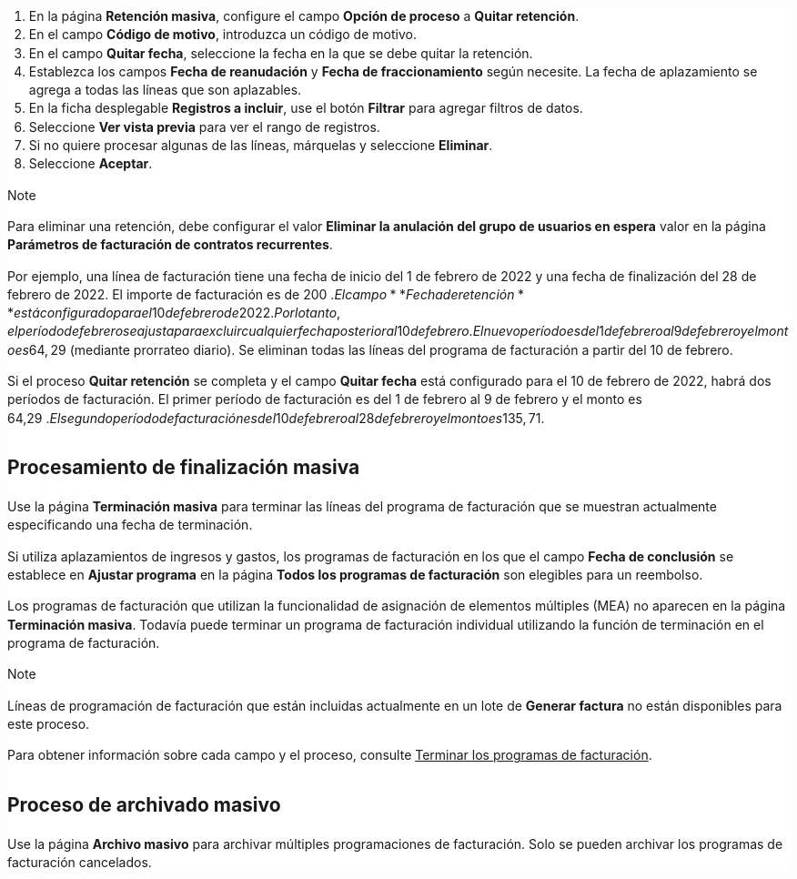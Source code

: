 1. En la página **Retención masiva**, configure el campo **Opción de proceso** a **Quitar retención**.
2. En el campo **Código de motivo**, introduzca un código de motivo.
3. En el campo **Quitar fecha**, seleccione la fecha en la que se debe quitar la retención.
4. Establezca los campos **Fecha de reanudación** y **Fecha de fraccionamiento** según necesite. La fecha de aplazamiento se agrega a todas las líneas que son aplazables.
5. En la ficha desplegable **Registros a incluir**, use el botón **Filtrar** para agregar filtros de datos.
6. Seleccione **Ver vista previa** para ver el rango de registros.
7. Si no quiere procesar algunas de las líneas, márquelas y seleccione **Eliminar**.
8. Seleccione **Aceptar**.

> [!NOTE]
> Para eliminar una retención, debe configurar el valor **Eliminar la anulación del grupo de usuarios en espera** valor en la página **Parámetros de facturación de contratos recurrentes**.

Por ejemplo, una línea de facturación tiene una fecha de inicio del 1 de febrero de 2022 y una fecha de finalización del 28 de febrero de 2022. El importe de facturación es de 200 $. El campo **Fecha de retención** está configurado para el 10 de febrero de 2022. Por lo tanto, el período de febrero se ajusta para excluir cualquier fecha posterior al 10 de febrero. El nuevo período es del 1 de febrero al 9 de febrero y el monto es 64,29 $ (mediante prorrateo diario). Se eliminan todas las líneas del programa de facturación a partir del 10 de febrero.

Si el proceso **Quitar retención** se completa y el campo **Quitar fecha** está configurado para el 10 de febrero de 2022, habrá dos períodos de facturación. El primer período de facturación es del 1 de febrero al 9 de febrero y el monto es 64,29 $. El segundo período de facturación es del 10 de febrero al 28 de febrero y el monto es 135,71 $.

## <a name="mass-termination-processing"></a>Procesamiento de finalización masiva

Use la página **Terminación masiva** para terminar las líneas del programa de facturación que se muestran actualmente especificando una fecha de terminación.

Si utiliza aplazamientos de ingresos y gastos, los programas de facturación en los que el campo **Fecha de conclusión** se establece en **Ajustar programa** en la página **Todos los programas de facturación** son elegibles para un reembolso.

Los programas de facturación que utilizan la funcionalidad de asignación de elementos múltiples (MEA) no aparecen en la página **Terminación masiva**. Todavía puede terminar un programa de facturación individual utilizando la función de terminación en el programa de facturación.

> [!NOTE]
> Líneas de programación de facturación que están incluidas actualmente en un lote de **Generar factura** no están disponibles para este proceso.

Para obtener información sobre cada campo y el proceso, consulte [Terminar los programas de facturación](terminate-billing-schedule.md).

## <a name="mass-archive-process"></a>Proceso de archivado masivo

Use la página **Archivo masivo** para archivar múltiples programaciones de facturación. Solo se pueden archivar los programas de facturación cancelados.
